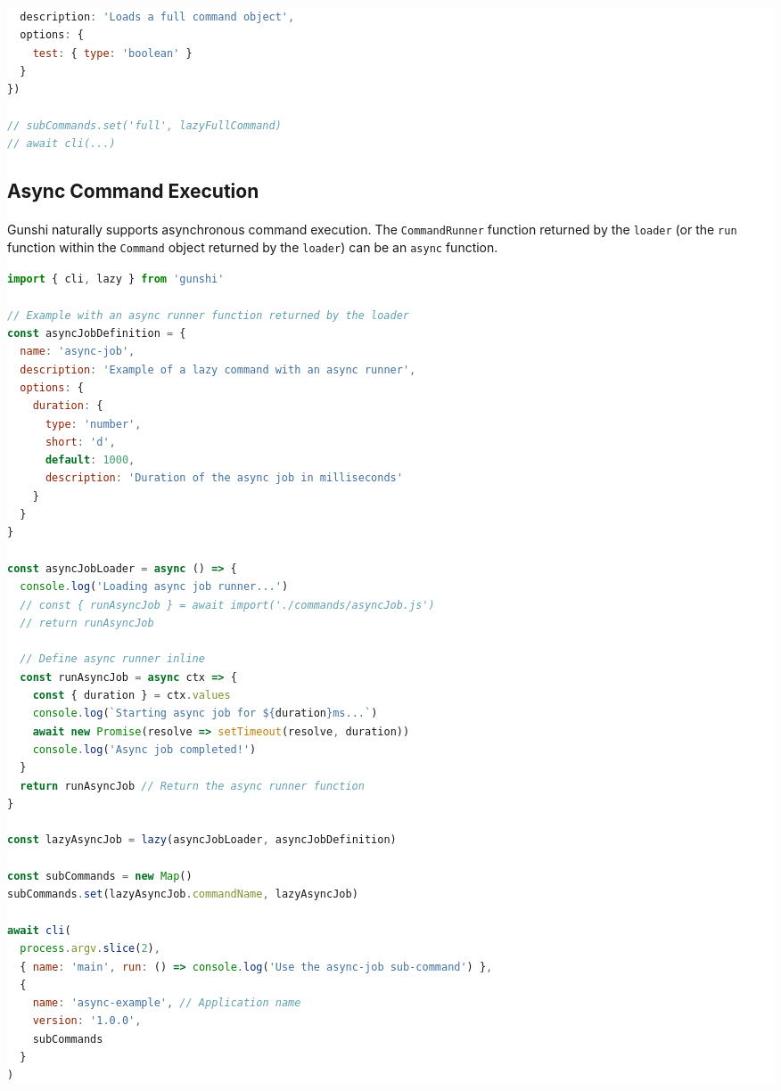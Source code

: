```js
  description: 'Loads a full command object',
  options: {
    test: { type: 'boolean' }
  }
})

// subCommands.set('full', lazyFullCommand)
// await cli(...)
```

## Async Command Execution

Gunshi naturally supports asynchronous command execution. The `CommandRunner` function returned by the `loader` (or the `run` function within the `Command` object returned by the `loader`) can be an `async` function.

```js
import { cli, lazy } from 'gunshi'

// Example with an async runner function returned by the loader
const asyncJobDefinition = {
  name: 'async-job',
  description: 'Example of a lazy command with an async runner',
  options: {
    duration: {
      type: 'number',
      short: 'd',
      default: 1000,
      description: 'Duration of the async job in milliseconds'
    }
  }
}

const asyncJobLoader = async () => {
  console.log('Loading async job runner...')
  // const { runAsyncJob } = await import('./commands/asyncJob.js')
  // return runAsyncJob

  // Define async runner inline
  const runAsyncJob = async ctx => {
    const { duration } = ctx.values
    console.log(`Starting async job for ${duration}ms...`)
    await new Promise(resolve => setTimeout(resolve, duration))
    console.log('Async job completed!')
  }
  return runAsyncJob // Return the async runner function
}

const lazyAsyncJob = lazy(asyncJobLoader, asyncJobDefinition)

const subCommands = new Map()
subCommands.set(lazyAsyncJob.commandName, lazyAsyncJob)

await cli(
  process.argv.slice(2),
  { name: 'main', run: () => console.log('Use the async-job sub-command') },
  {
    name: 'async-example', // Application name
    version: '1.0.0',
    subCommands
  }
)
```
